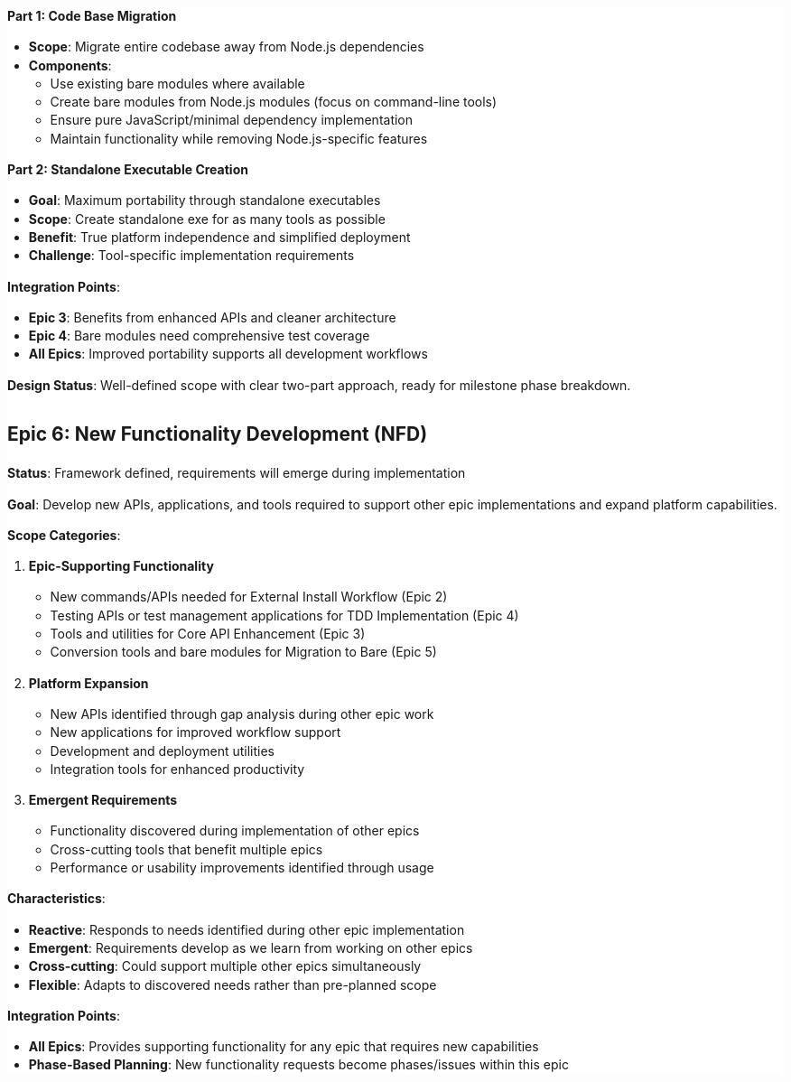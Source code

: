 **Part 1: Code Base Migration**
- **Scope**: Migrate entire codebase away from Node.js dependencies
- **Components**:
  - Use existing bare modules where available
  - Create bare modules from Node.js modules (focus on command-line tools)
  - Ensure pure JavaScript/minimal dependency implementation
  - Maintain functionality while removing Node.js-specific features

**Part 2: Standalone Executable Creation**
- **Goal**: Maximum portability through standalone executables
- **Scope**: Create standalone exe for as many tools as possible
- **Benefit**: True platform independence and simplified deployment
- **Challenge**: Tool-specific implementation requirements

**Integration Points**:
- **Epic 3**: Benefits from enhanced APIs and cleaner architecture
- **Epic 4**: Bare modules need comprehensive test coverage
- **All Epics**: Improved portability supports all development workflows

**Design Status**: Well-defined scope with clear two-part approach, ready for milestone phase breakdown.

## Epic 6: New Functionality Development (NFD)

**Status**: Framework defined, requirements will emerge during implementation

**Goal**: Develop new APIs, applications, and tools required to support other epic implementations and expand platform capabilities.

**Scope Categories**:

1. **Epic-Supporting Functionality**
   - New commands/APIs needed for External Install Workflow (Epic 2)
   - Testing APIs or test management applications for TDD Implementation (Epic 4)
   - Tools and utilities for Core API Enhancement (Epic 3)
   - Conversion tools and bare modules for Migration to Bare (Epic 5)

2. **Platform Expansion**
   - New APIs identified through gap analysis during other epic work
   - New applications for improved workflow support
   - Development and deployment utilities
   - Integration tools for enhanced productivity

3. **Emergent Requirements**
   - Functionality discovered during implementation of other epics
   - Cross-cutting tools that benefit multiple epics
   - Performance or usability improvements identified through usage

**Characteristics**:
- **Reactive**: Responds to needs identified during other epic implementation
- **Emergent**: Requirements develop as we learn from working on other epics  
- **Cross-cutting**: Could support multiple other epics simultaneously
- **Flexible**: Adapts to discovered needs rather than pre-planned scope

**Integration Points**:
- **All Epics**: Provides supporting functionality for any epic that requires new capabilities
- **Phase-Based Planning**: New functionality requests become phases/issues within this epic
